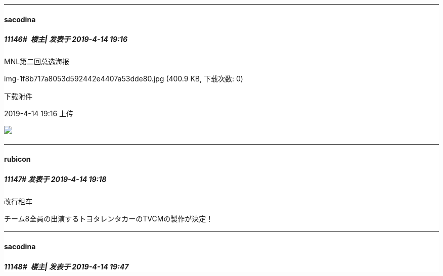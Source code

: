 

-----

####  sacodina  
##### 11146#         楼主| 发表于 2019-4-14 19:16




MNL第二回总选海报






img-1f8b717a8053d592442e4407a53dde80.jpg
(400.9 KB, 下载次数: 0)




下载附件


2019-4-14 19:16 上传









<img src="https://img.saraba1st.com/forum/201904/14/191612nksdp41ad9urrfzg.jpg" referrerpolicy="no-referrer">












-----

####  rubicon  
##### 11147#       发表于 2019-4-14 19:18




改行租车

チーム8全員の出演するトヨタレンタカーのTVCMの製作が決定！ 







-----

####  sacodina  
##### 11148#         楼主| 发表于 2019-4-14 19:47

